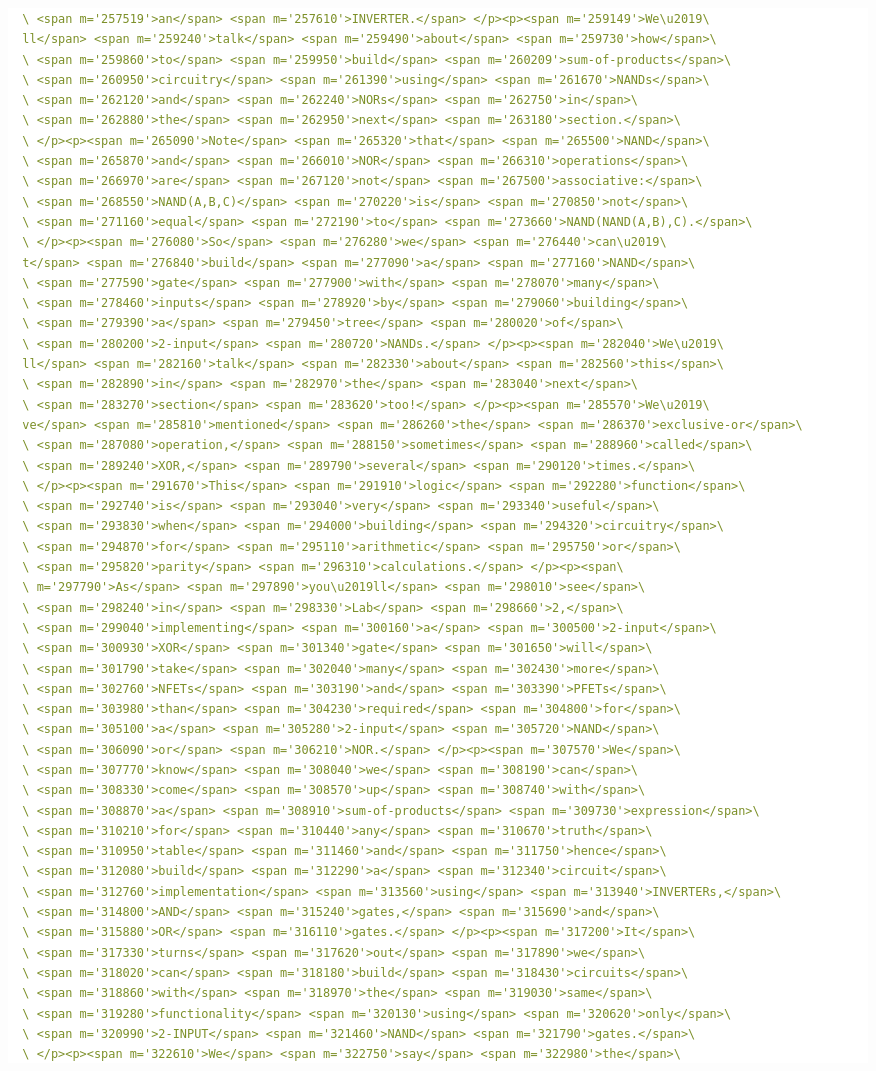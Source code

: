 ```yaml
  \ <span m='257519'>an</span> <span m='257610'>INVERTER.</span> </p><p><span m='259149'>We\u2019\
  ll</span> <span m='259240'>talk</span> <span m='259490'>about</span> <span m='259730'>how</span>\
  \ <span m='259860'>to</span> <span m='259950'>build</span> <span m='260209'>sum-of-products</span>\
  \ <span m='260950'>circuitry</span> <span m='261390'>using</span> <span m='261670'>NANDs</span>\
  \ <span m='262120'>and</span> <span m='262240'>NORs</span> <span m='262750'>in</span>\
  \ <span m='262880'>the</span> <span m='262950'>next</span> <span m='263180'>section.</span>\
  \ </p><p><span m='265090'>Note</span> <span m='265320'>that</span> <span m='265500'>NAND</span>\
  \ <span m='265870'>and</span> <span m='266010'>NOR</span> <span m='266310'>operations</span>\
  \ <span m='266970'>are</span> <span m='267120'>not</span> <span m='267500'>associative:</span>\
  \ <span m='268550'>NAND(A,B,C)</span> <span m='270220'>is</span> <span m='270850'>not</span>\
  \ <span m='271160'>equal</span> <span m='272190'>to</span> <span m='273660'>NAND(NAND(A,B),C).</span>\
  \ </p><p><span m='276080'>So</span> <span m='276280'>we</span> <span m='276440'>can\u2019\
  t</span> <span m='276840'>build</span> <span m='277090'>a</span> <span m='277160'>NAND</span>\
  \ <span m='277590'>gate</span> <span m='277900'>with</span> <span m='278070'>many</span>\
  \ <span m='278460'>inputs</span> <span m='278920'>by</span> <span m='279060'>building</span>\
  \ <span m='279390'>a</span> <span m='279450'>tree</span> <span m='280020'>of</span>\
  \ <span m='280200'>2-input</span> <span m='280720'>NANDs.</span> </p><p><span m='282040'>We\u2019\
  ll</span> <span m='282160'>talk</span> <span m='282330'>about</span> <span m='282560'>this</span>\
  \ <span m='282890'>in</span> <span m='282970'>the</span> <span m='283040'>next</span>\
  \ <span m='283270'>section</span> <span m='283620'>too!</span> </p><p><span m='285570'>We\u2019\
  ve</span> <span m='285810'>mentioned</span> <span m='286260'>the</span> <span m='286370'>exclusive-or</span>\
  \ <span m='287080'>operation,</span> <span m='288150'>sometimes</span> <span m='288960'>called</span>\
  \ <span m='289240'>XOR,</span> <span m='289790'>several</span> <span m='290120'>times.</span>\
  \ </p><p><span m='291670'>This</span> <span m='291910'>logic</span> <span m='292280'>function</span>\
  \ <span m='292740'>is</span> <span m='293040'>very</span> <span m='293340'>useful</span>\
  \ <span m='293830'>when</span> <span m='294000'>building</span> <span m='294320'>circuitry</span>\
  \ <span m='294870'>for</span> <span m='295110'>arithmetic</span> <span m='295750'>or</span>\
  \ <span m='295820'>parity</span> <span m='296310'>calculations.</span> </p><p><span\
  \ m='297790'>As</span> <span m='297890'>you\u2019ll</span> <span m='298010'>see</span>\
  \ <span m='298240'>in</span> <span m='298330'>Lab</span> <span m='298660'>2,</span>\
  \ <span m='299040'>implementing</span> <span m='300160'>a</span> <span m='300500'>2-input</span>\
  \ <span m='300930'>XOR</span> <span m='301340'>gate</span> <span m='301650'>will</span>\
  \ <span m='301790'>take</span> <span m='302040'>many</span> <span m='302430'>more</span>\
  \ <span m='302760'>NFETs</span> <span m='303190'>and</span> <span m='303390'>PFETs</span>\
  \ <span m='303980'>than</span> <span m='304230'>required</span> <span m='304800'>for</span>\
  \ <span m='305100'>a</span> <span m='305280'>2-input</span> <span m='305720'>NAND</span>\
  \ <span m='306090'>or</span> <span m='306210'>NOR.</span> </p><p><span m='307570'>We</span>\
  \ <span m='307770'>know</span> <span m='308040'>we</span> <span m='308190'>can</span>\
  \ <span m='308330'>come</span> <span m='308570'>up</span> <span m='308740'>with</span>\
  \ <span m='308870'>a</span> <span m='308910'>sum-of-products</span> <span m='309730'>expression</span>\
  \ <span m='310210'>for</span> <span m='310440'>any</span> <span m='310670'>truth</span>\
  \ <span m='310950'>table</span> <span m='311460'>and</span> <span m='311750'>hence</span>\
  \ <span m='312080'>build</span> <span m='312290'>a</span> <span m='312340'>circuit</span>\
  \ <span m='312760'>implementation</span> <span m='313560'>using</span> <span m='313940'>INVERTERs,</span>\
  \ <span m='314800'>AND</span> <span m='315240'>gates,</span> <span m='315690'>and</span>\
  \ <span m='315880'>OR</span> <span m='316110'>gates.</span> </p><p><span m='317200'>It</span>\
  \ <span m='317330'>turns</span> <span m='317620'>out</span> <span m='317890'>we</span>\
  \ <span m='318020'>can</span> <span m='318180'>build</span> <span m='318430'>circuits</span>\
  \ <span m='318860'>with</span> <span m='318970'>the</span> <span m='319030'>same</span>\
  \ <span m='319280'>functionality</span> <span m='320130'>using</span> <span m='320620'>only</span>\
  \ <span m='320990'>2-INPUT</span> <span m='321460'>NAND</span> <span m='321790'>gates.</span>\
  \ </p><p><span m='322610'>We</span> <span m='322750'>say</span> <span m='322980'>the</span>\
```